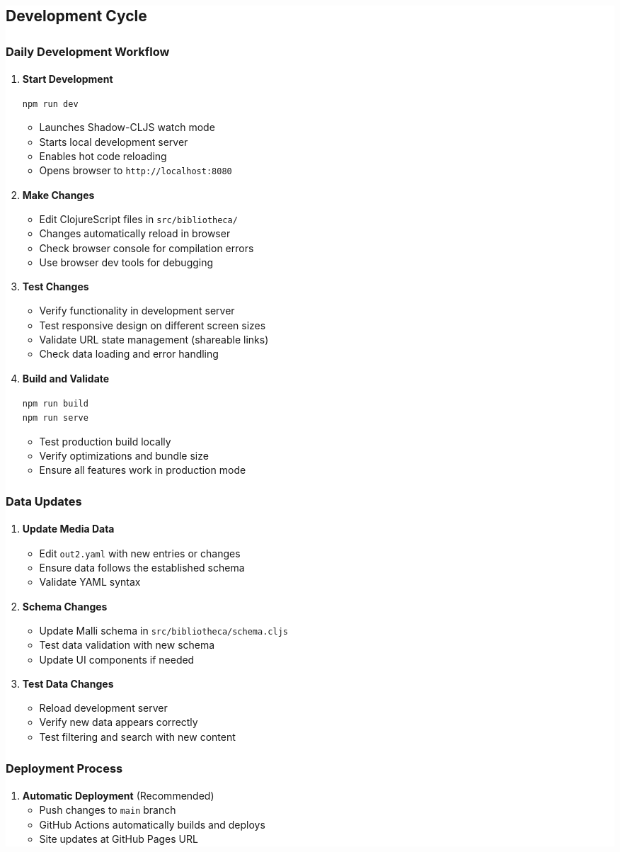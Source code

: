 ## Development Cycle

### Daily Development Workflow

1. **Start Development**
   ```bash
   npm run dev
   ```
   - Launches Shadow-CLJS watch mode
   - Starts local development server
   - Enables hot code reloading
   - Opens browser to `http://localhost:8080`

2. **Make Changes**
   - Edit ClojureScript files in `src/bibliotheca/`
   - Changes automatically reload in browser
   - Check browser console for compilation errors
   - Use browser dev tools for debugging

3. **Test Changes**
   - Verify functionality in development server
   - Test responsive design on different screen sizes
   - Validate URL state management (shareable links)
   - Check data loading and error handling

4. **Build and Validate**
   ```bash
   npm run build
   npm run serve
   ```
   - Test production build locally
   - Verify optimizations and bundle size
   - Ensure all features work in production mode

### Data Updates

1. **Update Media Data**
   - Edit `out2.yaml` with new entries or changes
   - Ensure data follows the established schema
   - Validate YAML syntax

2. **Schema Changes**
   - Update Malli schema in `src/bibliotheca/schema.cljs`
   - Test data validation with new schema
   - Update UI components if needed

3. **Test Data Changes**
   - Reload development server
   - Verify new data appears correctly
   - Test filtering and search with new content

### Deployment Process

1. **Automatic Deployment** (Recommended)
   - Push changes to `main` branch
   - GitHub Actions automatically builds and deploys
   - Site updates at GitHub Pages URL
